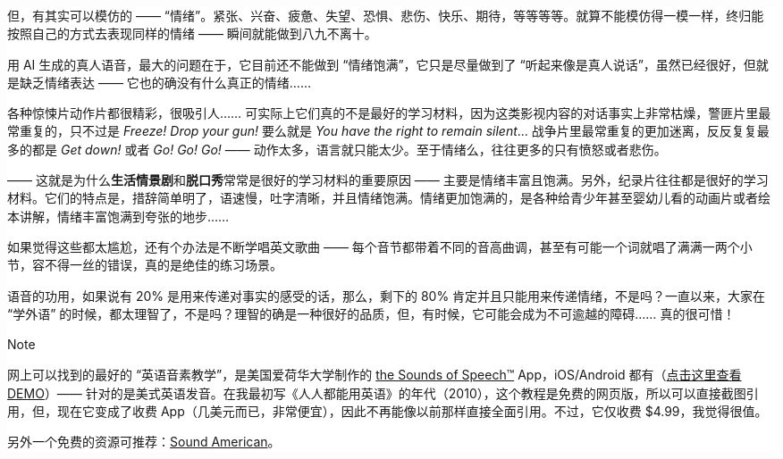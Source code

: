 但，有其实可以模仿的 —— “情绪”。紧张、兴奋、疲惫、失望、恐惧、悲伤、快乐、期待，等等等等。就算不能模仿得一模一样，终归能按照自己的方式去表现同样的情绪 —— 瞬间就能做到八九不离十。

用 AI 生成的真人语音，最大的问题在于，它目前还不能做到 “情绪饱满”，它只是尽量做到了 “听起来像是真人说话”，虽然已经很好，但就是缺乏情绪表达 —— 它也的确没有什么真正的情绪…… 

各种惊悚片动作片都很精彩，很吸引人…… 可实际上它们真的不是最好的学习材料，因为这类影视内容的对话事实上非常枯燥，警匪片里最常重复的，只不过是 *Freeze! Drop your gun!* 要么就是 *You have the right to remain silent*... 战争片里最常重复的更加迷离，反反复复最多的都是 *Get down!* 或者 *Go! Go! Go!* —— 动作太多，语言就只能太少。至于情绪么，往往更多的只有愤怒或者悲伤。

—— 这就是为什么**生活情景剧**和**脱口秀**常常是很好的学习材料的重要原因 —— 主要是情绪丰富且饱满。另外，纪录片往往都是很好的学习材料。它们的特点是，措辞简单明了，语速慢，吐字清晰，并且情绪饱满。情绪更加饱满的，是各种给青少年甚至婴幼儿看的动画片或者绘本讲解，情绪丰富饱满到夸张的地步……

如果觉得这些都太尴尬，还有个办法是不断学唱英文歌曲 —— 每个音节都带着不同的音高曲调，甚至有可能一个词就唱了满满一两个小节，容不得一丝的错误，真的是绝佳的练习场景。

语音的功用，如果说有 20% 是用来传递对事实的感受的话，那么，剩下的 80% 肯定并且只能用来传递情绪，不是吗？一直以来，大家在 “学外语” 的时候，都太理智了，不是吗？理智的确是一种很好的品质，但，有时候，它可能会成为不可逾越的障碍…… 真的很可惜！





> [!Note]
>
> 网上可以找到的最好的 “英语音素教学”，是美国爱荷华大学制作的 [the Sounds of Speech™](https://soundsofspeech.uiowa.edu/) App，iOS/Android 都有（[点击这里查看 DEMO](https://soundsofspeech.uiowa.edu/assets/images/sos-video.mp4)）—— 针对的是美式英语发音。在我最初写《人人都能用英语》的年代（2010），这个教程是免费的网页版，所以可以直接截图引用，但，现在它变成了收费 App（几美元而已，非常便宜），因此不再能像以前那样直接全面引用。不过，它仅收费 \$4.99，我觉得很值。
>
> 另外一个免费的资源可推荐：[Sound American](https://soundsamerican.net/)。
